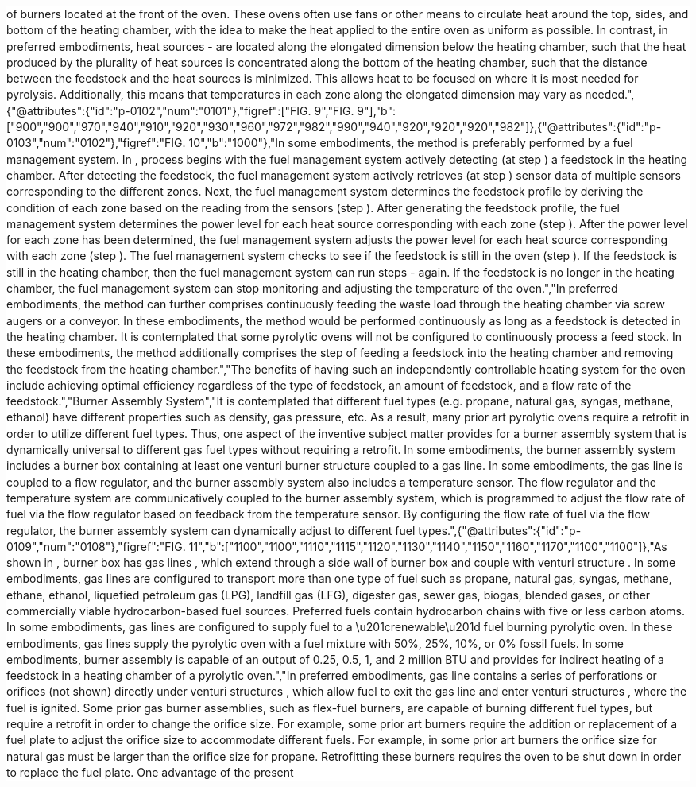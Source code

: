 of burners located at the front of the oven. These ovens often use fans or other means to circulate heat around the top, sides, and bottom of the heating chamber, with the idea to make the heat applied to the entire oven as uniform as possible. In contrast, in preferred embodiments, heat sources - are located along the elongated dimension below the heating chamber, such that the heat produced by the plurality of heat sources is concentrated along the bottom of the heating chamber, such that the distance between the feedstock and the heat sources is minimized. This allows heat to be focused on where it is most needed for pyrolysis. Additionally, this means that temperatures in each zone along the elongated dimension may vary as needed.",{"@attributes":{"id":"p-0102","num":"0101"},"figref":["FIG. 9","FIG. 9"],"b":["900","900","970","940","910","920","930","960","972","982","990","940","920","920","920","982"]},{"@attributes":{"id":"p-0103","num":"0102"},"figref":"FIG. 10","b":"1000"},"In some embodiments, the method is preferably performed by a fuel management system. In , process  begins with the fuel management system actively detecting (at step ) a feedstock in the heating chamber. After detecting the feedstock, the fuel management system actively retrieves (at step ) sensor data of multiple sensors corresponding to the different zones. Next, the fuel management system determines the feedstock profile by deriving the condition of each zone based on the reading from the sensors (step ). After generating the feedstock profile, the fuel management system determines the power level for each heat source corresponding with each zone (step ). After the power level for each zone has been determined, the fuel management system adjusts the power level for each heat source corresponding with each zone (step ). The fuel management system checks to see if the feedstock is still in the oven (step ). If the feedstock is still in the heating chamber, then the fuel management system can run steps - again. If the feedstock is no longer in the heating chamber, the fuel management system can stop monitoring and adjusting the temperature of the oven.","In preferred embodiments, the method can further comprises continuously feeding the waste load through the heating chamber via screw augers or a conveyor. In these embodiments, the method would be performed continuously as long as a feedstock is detected in the heating chamber. It is contemplated that some pyrolytic ovens will not be configured to continuously process a feed stock. In these embodiments, the method additionally comprises the step of feeding a feedstock into the heating chamber and removing the feedstock from the heating chamber.","The benefits of having such an independently controllable heating system for the oven include achieving optimal efficiency regardless of the type of feedstock, an amount of feedstock, and a flow rate of the feedstock.","Burner Assembly System","It is contemplated that different fuel types (e.g. propane, natural gas, syngas, methane, ethanol) have different properties such as density, gas pressure, etc. As a result, many prior art pyrolytic ovens require a retrofit in order to utilize different fuel types. Thus, one aspect of the inventive subject matter provides for a burner assembly system that is dynamically universal to different gas fuel types without requiring a retrofit. In some embodiments, the burner assembly system includes a burner box containing at least one venturi burner structure coupled to a gas line. In some embodiments, the gas line is coupled to a flow regulator, and the burner assembly system also includes a temperature sensor. The flow regulator and the temperature system are communicatively coupled to the burner assembly system, which is programmed to adjust the flow rate of fuel via the flow regulator based on feedback from the temperature sensor. By configuring the flow rate of fuel via the flow regulator, the burner assembly system can dynamically adjust to different fuel types.",{"@attributes":{"id":"p-0109","num":"0108"},"figref":"FIG. 11","b":["1100","1100","1110","1115","1120","1130","1140","1150","1160","1170","1100","1100"]},"As shown in , burner box  has gas lines , which extend through a side wall of burner box  and couple with venturi structure . In some embodiments, gas lines  are configured to transport more than one type of fuel such as propane, natural gas, syngas, methane, ethane, ethanol, liquefied petroleum gas (LPG), landfill gas (LFG), digester gas, sewer gas, biogas, blended gases, or other commercially viable hydrocarbon-based fuel sources. Preferred fuels contain hydrocarbon chains with five or less carbon atoms. In some embodiments, gas lines are configured to supply fuel to a \u201crenewable\u201d fuel burning pyrolytic oven. In these embodiments, gas lines supply the pyrolytic oven with a fuel mixture with 50%, 25%, 10%, or 0% fossil fuels. In some embodiments, burner assembly is capable of an output of 0.25, 0.5, 1, and 2 million BTU and provides for indirect heating of a feedstock in a heating chamber of a pyrolytic oven.","In preferred embodiments, gas line  contains a series of perforations or orifices (not shown) directly under venturi structures , which allow fuel to exit the gas line and enter venturi structures , where the fuel is ignited. Some prior gas burner assemblies, such as flex-fuel burners, are capable of burning different fuel types, but require a retrofit in order to change the orifice size. For example, some prior art burners require the addition or replacement of a fuel plate to adjust the orifice size to accommodate different fuels. For example, in some prior art burners the orifice size for natural gas must be larger than the orifice size for propane. Retrofitting these burners requires the oven to be shut down in order to replace the fuel plate. One advantage of the present